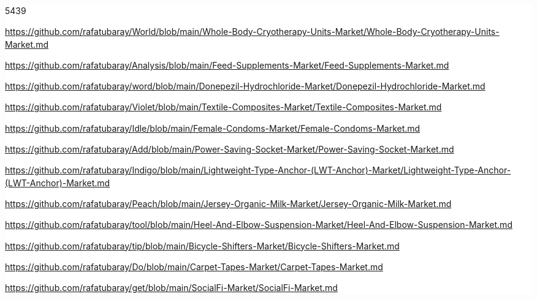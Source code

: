 5439</p><p><a href="https://github.com/rafatubaray/World/blob/main/Whole-Body-Cryotherapy-Units-Market/Whole-Body-Cryotherapy-Units-Market.md">https://github.com/rafatubaray/World/blob/main/Whole-Body-Cryotherapy-Units-Market/Whole-Body-Cryotherapy-Units-Market.md</a></p><p><a href="https://github.com/rafatubaray/Analysis/blob/main/Feed-Supplements-Market/Feed-Supplements-Market.md">https://github.com/rafatubaray/Analysis/blob/main/Feed-Supplements-Market/Feed-Supplements-Market.md</a></p><p><a href="https://github.com/rafatubaray/word/blob/main/Donepezil-Hydrochloride-Market/Donepezil-Hydrochloride-Market.md">https://github.com/rafatubaray/word/blob/main/Donepezil-Hydrochloride-Market/Donepezil-Hydrochloride-Market.md</a></p><p><a href="https://github.com/rafatubaray/Violet/blob/main/Textile-Composites-Market/Textile-Composites-Market.md">https://github.com/rafatubaray/Violet/blob/main/Textile-Composites-Market/Textile-Composites-Market.md</a></p><p><a href="https://github.com/rafatubaray/Idle/blob/main/Female-Condoms-Market/Female-Condoms-Market.md">https://github.com/rafatubaray/Idle/blob/main/Female-Condoms-Market/Female-Condoms-Market.md</a></p><p><a href="https://github.com/rafatubaray/Add/blob/main/Power-Saving-Socket-Market/Power-Saving-Socket-Market.md">https://github.com/rafatubaray/Add/blob/main/Power-Saving-Socket-Market/Power-Saving-Socket-Market.md</a></p><p><a href="https://github.com/rafatubaray/Indigo/blob/main/Lightweight-Type-Anchor-(LWT-Anchor)-Market/Lightweight-Type-Anchor-(LWT-Anchor)-Market.md">https://github.com/rafatubaray/Indigo/blob/main/Lightweight-Type-Anchor-(LWT-Anchor)-Market/Lightweight-Type-Anchor-(LWT-Anchor)-Market.md</a></p><p><a href="https://github.com/rafatubaray/Peach/blob/main/Jersey-Organic-Milk-Market/Jersey-Organic-Milk-Market.md">https://github.com/rafatubaray/Peach/blob/main/Jersey-Organic-Milk-Market/Jersey-Organic-Milk-Market.md</a></p><p><a href="https://github.com/rafatubaray/tool/blob/main/Heel-And-Elbow-Suspension-Market/Heel-And-Elbow-Suspension-Market.md">https://github.com/rafatubaray/tool/blob/main/Heel-And-Elbow-Suspension-Market/Heel-And-Elbow-Suspension-Market.md</a></p><p><a href="https://github.com/rafatubaray/tip/blob/main/Bicycle-Shifters-Market/Bicycle-Shifters-Market.md">https://github.com/rafatubaray/tip/blob/main/Bicycle-Shifters-Market/Bicycle-Shifters-Market.md</a></p><p><a href="https://github.com/rafatubaray/Do/blob/main/Carpet-Tapes-Market/Carpet-Tapes-Market.md">https://github.com/rafatubaray/Do/blob/main/Carpet-Tapes-Market/Carpet-Tapes-Market.md</a></p><p><a href="https://github.com/rafatubaray/get/blob/main/SocialFi-Market/SocialFi-Market.md">https://github.com/rafatubaray/get/blob/main/SocialFi-Market/SocialFi-Market.md</a></p>
